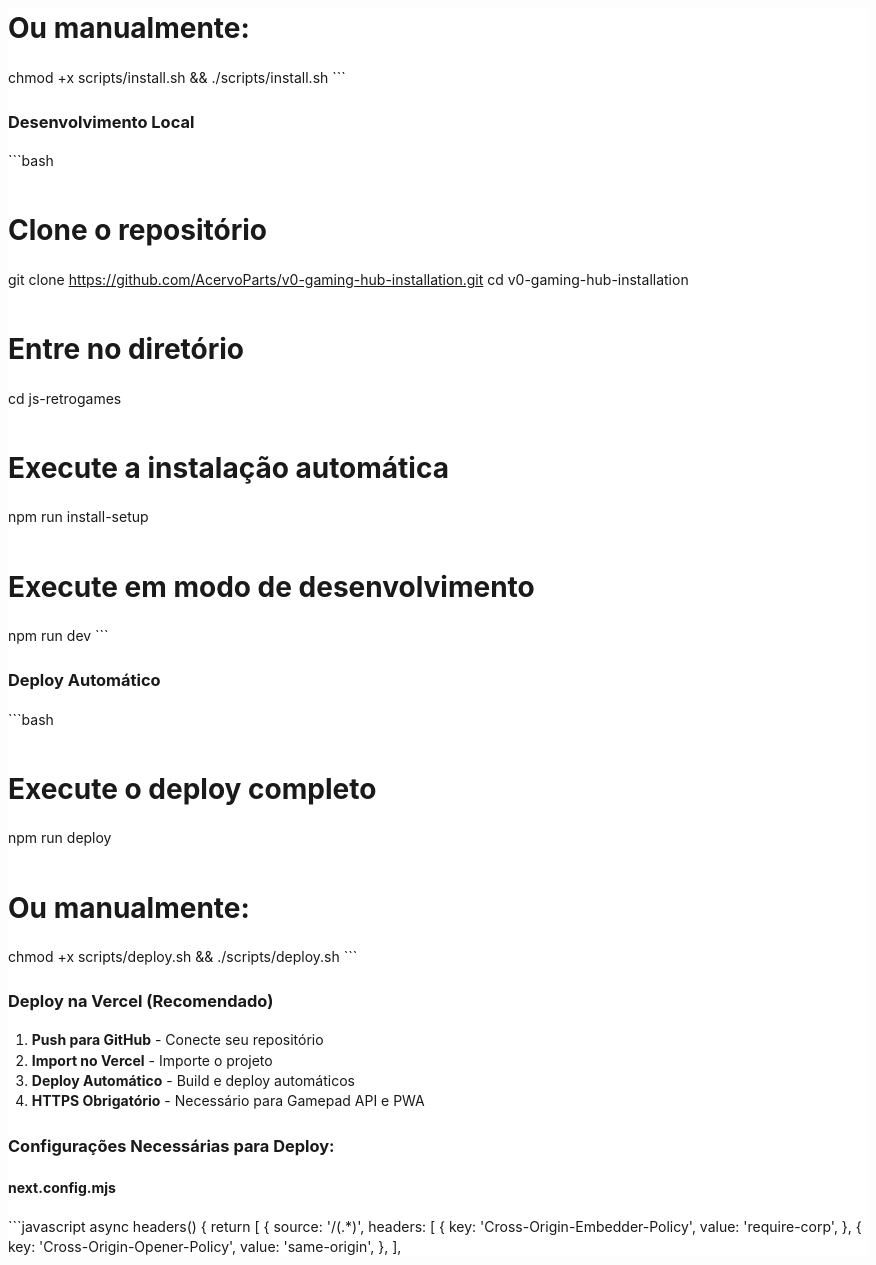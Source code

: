 # Ou manualmente:
chmod +x scripts/install.sh && ./scripts/install.sh
\`\`\`

### Desenvolvimento Local
\`\`\`bash
# Clone o repositório
git clone https://github.com/AcervoParts/v0-gaming-hub-installation.git
cd v0-gaming-hub-installation

# Entre no diretório
cd js-retrogames

# Execute a instalação automática
npm run install-setup

# Execute em modo de desenvolvimento
npm run dev
\`\`\`

### Deploy Automático
\`\`\`bash
# Execute o deploy completo
npm run deploy

# Ou manualmente:
chmod +x scripts/deploy.sh && ./scripts/deploy.sh
\`\`\`

### Deploy na Vercel (Recomendado)
1. **Push para GitHub** - Conecte seu repositório
2. **Import no Vercel** - Importe o projeto
3. **Deploy Automático** - Build e deploy automáticos
4. **HTTPS Obrigatório** - Necessário para Gamepad API e PWA

### Configurações Necessárias para Deploy:

#### next.config.mjs
\`\`\`javascript
async headers() {
  return [
    {
      source: '/(.*)',
      headers: [
        {
          key: 'Cross-Origin-Embedder-Policy',
          value: 'require-corp',
        },
        {
          key: 'Cross-Origin-Opener-Policy',
          value: 'same-origin',
        },
      ],